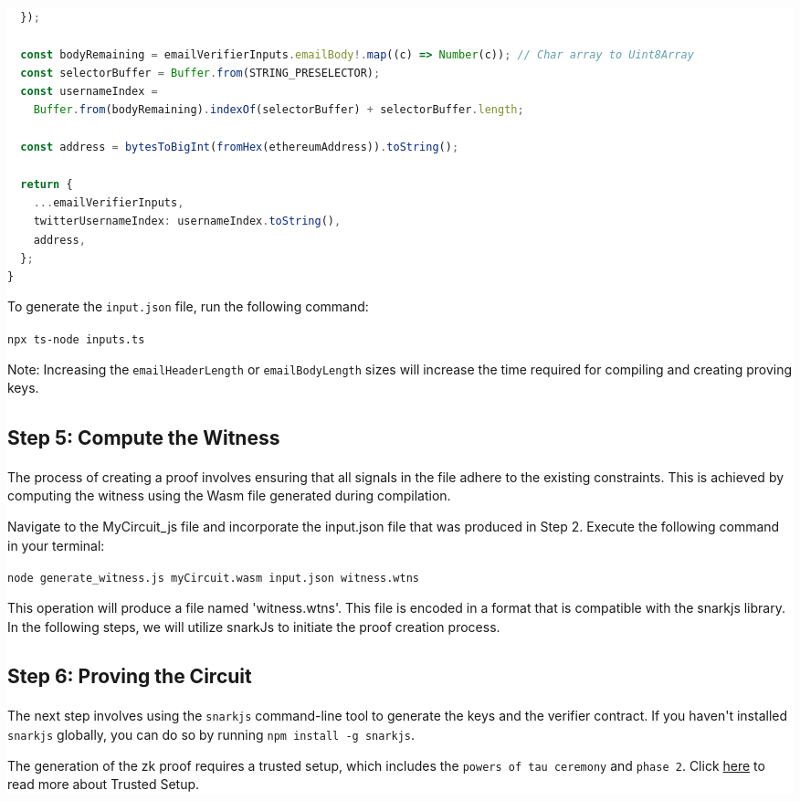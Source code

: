 ```typescript
  });

  const bodyRemaining = emailVerifierInputs.emailBody!.map((c) => Number(c)); // Char array to Uint8Array
  const selectorBuffer = Buffer.from(STRING_PRESELECTOR);
  const usernameIndex =
    Buffer.from(bodyRemaining).indexOf(selectorBuffer) + selectorBuffer.length;

  const address = bytesToBigInt(fromHex(ethereumAddress)).toString();

  return {
    ...emailVerifierInputs,
    twitterUsernameIndex: usernameIndex.toString(),
    address,
  };
}
```

To generate the `input.json` file, run the following command:

```bash
npx ts-node inputs.ts
```

Note: Increasing the `emailHeaderLength` or `emailBodyLength` sizes will increase the time required for compiling and creating proving keys.




## Step 5: Compute the Witness

The process of creating a proof involves ensuring that all signals in the file adhere to the existing constraints. This is achieved by computing the witness using the Wasm file generated during compilation. 

Navigate to the MyCircuit_js file and incorporate the input.json file that was produced in Step 2. Execute the following command in your terminal:

```
node generate_witness.js myCircuit.wasm input.json witness.wtns

```

This operation will produce a file named 'witness.wtns'. This file is encoded in a format that is compatible with the snarkjs library. In the following steps, we will utilize snarkJs to initiate the proof creation process.

## Step 6: Proving the Circuit

The next step involves using the `snarkjs` command-line tool to generate the keys and the verifier contract. If you haven't installed `snarkjs` globally, you can do so by running `npm install -g snarkjs`.

The generation of the zk proof requires a trusted setup, which includes the `powers of tau ceremony` and `phase 2`. Click [here](https://ceremony.pse.dev/projects/ZKP2P%20Trusted%20Setup%20Ceremony) to read more about Trusted Setup.
